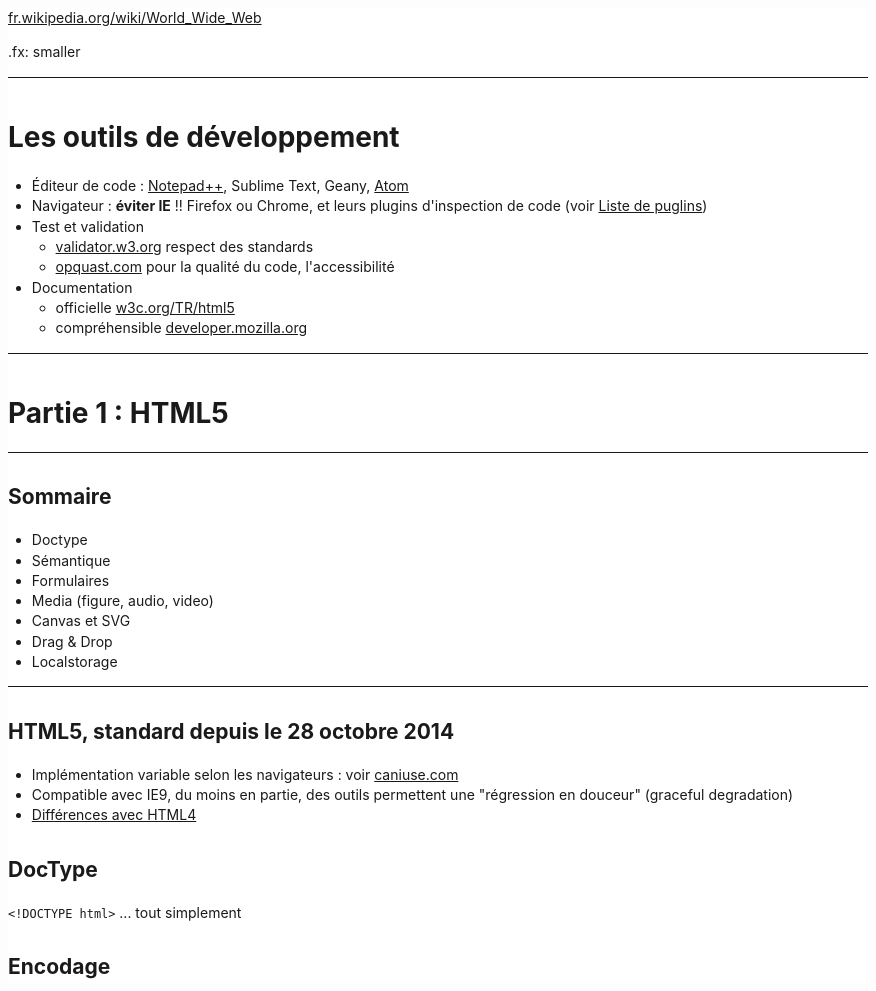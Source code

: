 [fr.wikipedia.org/wiki/World_Wide_Web](http://fr.wikipedia.org/wiki/World_Wide_Web)

.fx: smaller

----

# Les outils de développement

* Éditeur de code : [Notepad++](http://notepad-plus-plus.org/), Sublime Text, Geany, [Atom](https://atom.io/)
* Navigateur : **éviter IE** !! Firefox ou Chrome, et leurs plugins d'inspection de code (voir [Liste de puglins](http://makina-corpus.com/blog/metier/2013/extensions-firefox-pour-le-developpement-web))
* Test et validation
    * [validator.w3.org](http://validator.w3.org/) respect des standards
    * [opquast.com](http://opquast.com/fr/) pour la qualité du code, l'accessibilité
* Documentation
    * officielle [w3c.org/TR/html5](http://www.w3.org/TR/html5/)
    * compréhensible [developer.mozilla.org](https://developer.mozilla.org/fr/)

----

# Partie 1 : HTML5

----

## Sommaire

* Doctype
* Sémantique
* Formulaires
* Media (figure, audio, video)
* Canvas et SVG
* Drag & Drop
* Localstorage

----

## HTML5, standard depuis le 28 octobre 2014

* Implémentation variable selon les navigateurs : voir [caniuse.com](http://caniuse.com/)
* Compatible avec IE9, du moins en partie, des outils permettent une "régression en douceur" (graceful degradation)
* [Différences avec HTML4](http://www.w3.org/TR/html5-diff/)

## DocType

`<!DOCTYPE html>` ... tout simplement

## Encodage
